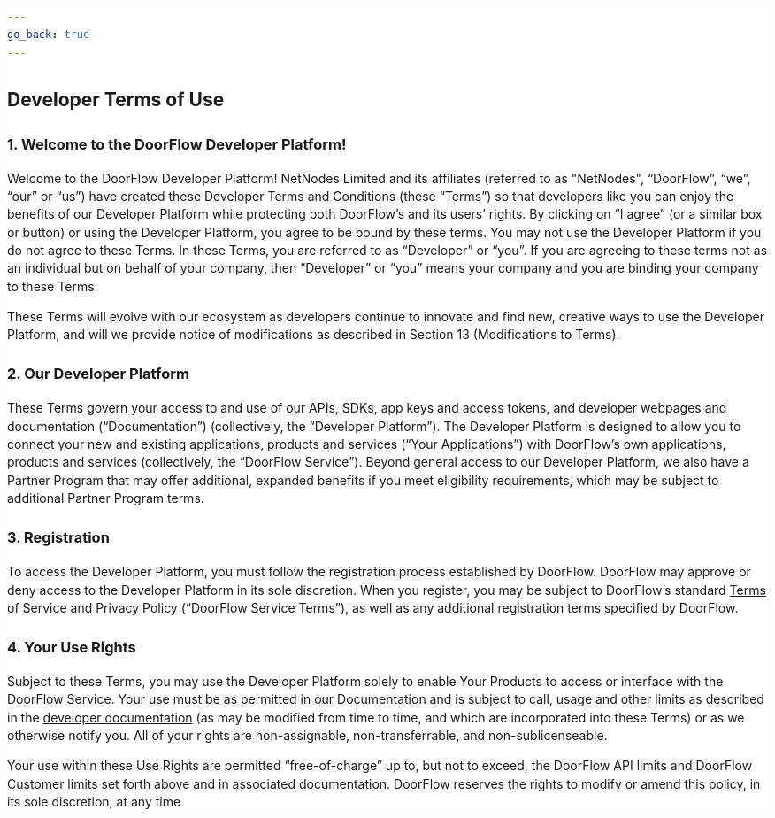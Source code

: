 ```yaml
---
go_back: true
---
```


## Developer Terms of Use

### 1. Welcome to the DoorFlow Developer Platform!

Welcome to the DoorFlow Developer Platform! NetNodes Limited and its affiliates (referred to as "NetNodes", “DoorFlow”, “we”, “our” or “us”) have created these Developer Terms and Conditions (these “Terms”) so that developers like you can enjoy the benefits of our Developer Platform while protecting both DoorFlow’s and its users’ rights. By clicking on “I agree” (or a similar box or button) or using the Developer Platform, you agree to be bound by these terms. You may not use the Developer Platform if you do not agree to these Terms. In these Terms, you are referred to as “Developer” or “you”. If you are agreeing to these terms not as an individual but on behalf of your company, then “Developer” or “you” means your company and you are binding your company to these Terms.

These Terms will evolve with our ecosystem as developers continue to innovate and find new, creative ways to use the Developer Platform, and will we provide notice of modifications as described in Section 13 (Modifications to Terms).

### 2. Our Developer Platform

These Terms govern your access to and use of our APIs, SDKs, app keys and access tokens, and developer webpages and documentation (“Documentation”) (collectively, the “Developer Platform”). The Developer Platform is designed to allow you to connect your new and existing applications, products and services (“Your Applications”) with DoorFlow’s own applications, products and services (collectively, the “DoorFlow Service”). Beyond general access to our Developer Platform, we also have a Partner Program that may offer additional, expanded benefits if you meet eligibility requirements, which may be subject to additional Partner Program terms.

### 3. Registration

To access the Developer Platform, you must follow the registration process established by DoorFlow. DoorFlow may approve or deny access to the Developer Platform in its sole discretion. When you register, you may be subject to DoorFlow’s standard [Terms of Service](https://policy.doorflow.com/terms_of_service) and [Privacy Policy](https://policy.doorflow.com/privacy_policy) (“DoorFlow Service Terms”), as well as any additional registration terms specified by DoorFlow.

### 4. Your Use Rights

Subject to these Terms, you may use the Developer Platform solely to enable Your Products to access or interface with the DoorFlow Service. Your use must be as permitted in our Documentation and is subject to call, usage and other limits as described in the [developer documentation](https://developer.doorflow.com/docs) (as may be modified from time to time, and which are incorporated into these Terms) or as we otherwise notify you. All of your rights are non-assignable, non-transferrable, and non-sublicenseable.

Your use within these Use Rights are permitted “free-of-charge” up to, but not to exceed, the DoorFlow API limits and DoorFlow Customer limits set forth above and in associated documentation. DoorFlow reserves the rights to modify or amend this policy, in its sole discretion, at any time

